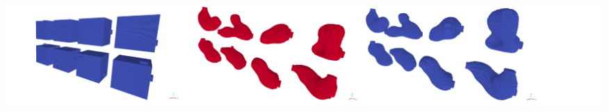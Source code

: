 <img src="./README_figures/Domain3D.png" width=250>  <img src="./README_figures/Pred3D_LD.png" width=253>   <img src="./README_figures/Target3D.png" width=253>